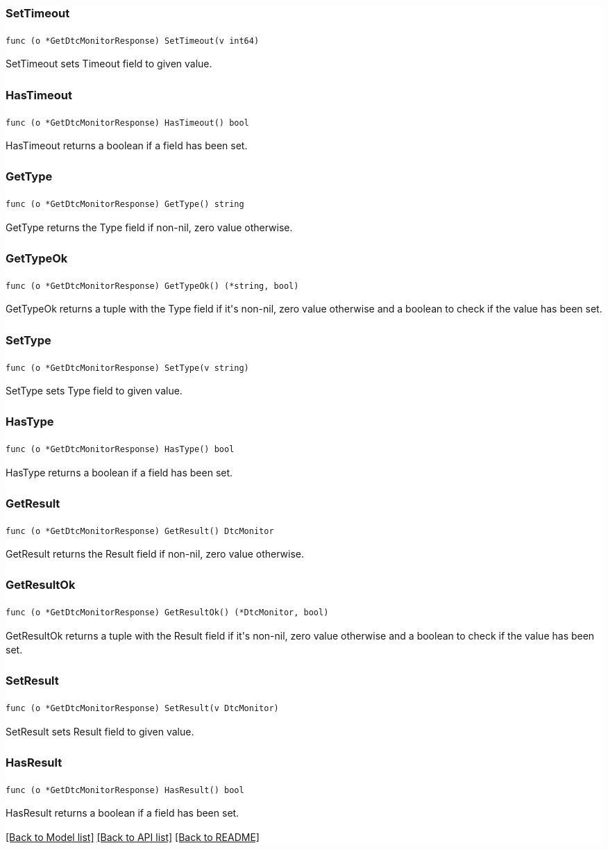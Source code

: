 ### SetTimeout

`func (o *GetDtcMonitorResponse) SetTimeout(v int64)`

SetTimeout sets Timeout field to given value.

### HasTimeout

`func (o *GetDtcMonitorResponse) HasTimeout() bool`

HasTimeout returns a boolean if a field has been set.

### GetType

`func (o *GetDtcMonitorResponse) GetType() string`

GetType returns the Type field if non-nil, zero value otherwise.

### GetTypeOk

`func (o *GetDtcMonitorResponse) GetTypeOk() (*string, bool)`

GetTypeOk returns a tuple with the Type field if it's non-nil, zero value otherwise
and a boolean to check if the value has been set.

### SetType

`func (o *GetDtcMonitorResponse) SetType(v string)`

SetType sets Type field to given value.

### HasType

`func (o *GetDtcMonitorResponse) HasType() bool`

HasType returns a boolean if a field has been set.

### GetResult

`func (o *GetDtcMonitorResponse) GetResult() DtcMonitor`

GetResult returns the Result field if non-nil, zero value otherwise.

### GetResultOk

`func (o *GetDtcMonitorResponse) GetResultOk() (*DtcMonitor, bool)`

GetResultOk returns a tuple with the Result field if it's non-nil, zero value otherwise
and a boolean to check if the value has been set.

### SetResult

`func (o *GetDtcMonitorResponse) SetResult(v DtcMonitor)`

SetResult sets Result field to given value.

### HasResult

`func (o *GetDtcMonitorResponse) HasResult() bool`

HasResult returns a boolean if a field has been set.


[[Back to Model list]](../README.md#documentation-for-models) [[Back to API list]](../README.md#documentation-for-api-endpoints) [[Back to README]](../README.md)


